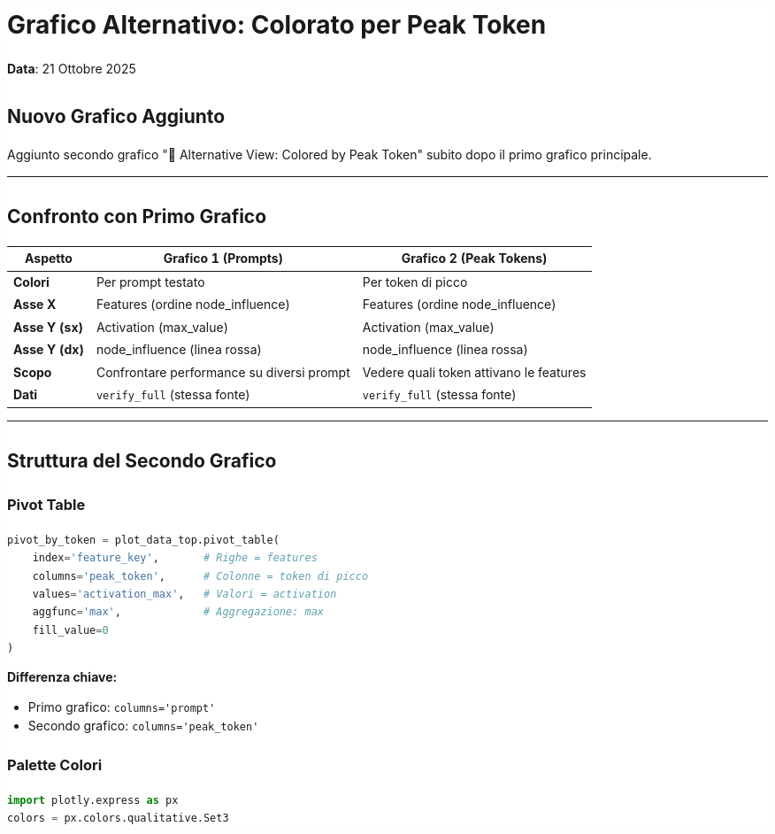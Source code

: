 # Grafico Alternativo: Colorato per Peak Token

**Data**: 21 Ottobre 2025

## Nuovo Grafico Aggiunto

Aggiunto secondo grafico "🎨 Alternative View: Colored by Peak Token" subito dopo il primo grafico principale.

---

## Confronto con Primo Grafico

| Aspetto | Grafico 1 (Prompts) | Grafico 2 (Peak Tokens) |
|---------|---------------------|-------------------------|
| **Colori** | Per prompt testato | Per token di picco |
| **Asse X** | Features (ordine node_influence) | Features (ordine node_influence) |
| **Asse Y (sx)** | Activation (max_value) | Activation (max_value) |
| **Asse Y (dx)** | node_influence (linea rossa) | node_influence (linea rossa) |
| **Scopo** | Confrontare performance su diversi prompt | Vedere quali token attivano le features |
| **Dati** | `verify_full` (stessa fonte) | `verify_full` (stessa fonte) |

---

## Struttura del Secondo Grafico

### Pivot Table

```python
pivot_by_token = plot_data_top.pivot_table(
    index='feature_key',       # Righe = features
    columns='peak_token',      # Colonne = token di picco
    values='activation_max',   # Valori = activation
    aggfunc='max',             # Aggregazione: max
    fill_value=0
)
```

**Differenza chiave:**
- Primo grafico: `columns='prompt'`
- Secondo grafico: `columns='peak_token'`

### Palette Colori

```python
import plotly.express as px
colors = px.colors.qualitative.Set3
```
